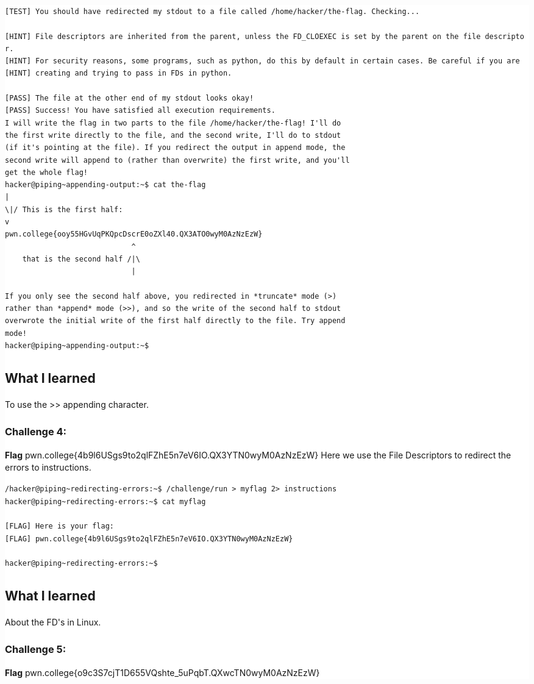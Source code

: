  ``` 
[TEST] You should have redirected my stdout to a file called /home/hacker/the-flag. Checking...

[HINT] File descriptors are inherited from the parent, unless the FD_CLOEXEC is set by the parent on the file descriptor.
[HINT] For security reasons, some programs, such as python, do this by default in certain cases. Be careful if you are
[HINT] creating and trying to pass in FDs in python.

[PASS] The file at the other end of my stdout looks okay!
[PASS] Success! You have satisfied all execution requirements.
I will write the flag in two parts to the file /home/hacker/the-flag! I'll do 
the first write directly to the file, and the second write, I'll do to stdout 
(if it's pointing at the file). If you redirect the output in append mode, the 
second write will append to (rather than overwrite) the first write, and you'll 
get the whole flag!
hacker@piping~appending-output:~$ cat the-flag
 | 
\|/ This is the first half:
 v 
pwn.college{ooy55HGvUqPKQpcDscrE0oZXl40.QX3ATO0wyM0AzNzEzW}
                              ^
     that is the second half /|\
                              |

If you only see the second half above, you redirected in *truncate* mode (>) 
rather than *append* mode (>>), and so the write of the second half to stdout 
overwrote the initial write of the first half directly to the file. Try append 
mode!
hacker@piping~appending-output:~$ 
```
## What I learned
To use the >> appending character.

### Challenge 4:
  **Flag** pwn.college{4b9l6USgs9to2qlFZhE5n7eV6IO.QX3YTN0wyM0AzNzEzW}
 Here we use the File Descriptors to redirect the errors to instructions.
 ``` 
/hacker@piping~redirecting-errors:~$ /challenge/run > myflag 2> instructions
hacker@piping~redirecting-errors:~$ cat myflag

[FLAG] Here is your flag:
[FLAG] pwn.college{4b9l6USgs9to2qlFZhE5n7eV6IO.QX3YTN0wyM0AzNzEzW}

hacker@piping~redirecting-errors:~$ 
```
## What I learned
About the FD's in Linux.

### Challenge 5:
  **Flag**  pwn.college{o9c3S7cjT1D655VQshte_5uPqbT.QXwcTN0wyM0AzNzEzW}
  